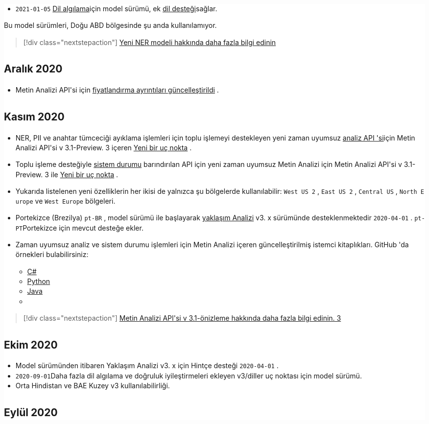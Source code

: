 * `2021-01-05` [Dil algılama](how-tos/text-analytics-how-to-language-detection.md)için model sürümü, ek [dil desteği](language-support.md?tabs=language-detection)sağlar.

Bu model sürümleri, Doğu ABD bölgesinde şu anda kullanılamıyor. 

> [!div class="nextstepaction"]
> [Yeni NER modeli hakkında daha fazla bilgi edinin](https://azure.microsoft.com/updates/text-analytics-ner-improved-ai-quality)

## <a name="december-2020"></a>Aralık 2020

* Metin Analizi API'si için [fiyatlandırma ayrıntıları güncelleştirildi](https://azure.microsoft.com/pricing/details/cognitive-services/text-analytics/) .

## <a name="november-2020"></a>Kasım 2020

* NER, PII ve anahtar tümceciği ayıklama işlemleri için toplu işlemeyi destekleyen yeni zaman uyumsuz [analiz API 'si](how-tos/text-analytics-how-to-call-api.md?tabs=analyze)için Metin Analizi API'si v 3.1-Preview. 3 içeren [Yeni bir uç nokta](https://westus2.dev.cognitive.microsoft.com/docs/services/TextAnalytics-v3-1-preview-3/operations/Analyze) .
* Toplu işleme desteğiyle [sistem durumu](how-tos/text-analytics-for-health.md) barındırılan API için yeni zaman uyumsuz Metin Analizi için Metin Analizi API'si v 3.1-Preview. 3 ile [Yeni bir uç nokta](https://westus2.dev.cognitive.microsoft.com/docs/services/TextAnalytics-v3-1-preview-3/operations/Health) .
* Yukarıda listelenen yeni özelliklerin her ikisi de yalnızca şu bölgelerde kullanılabilir: `West US 2` , `East US 2` , `Central US` , `North Europe` ve `West Europe` bölgeleri.
* Portekizce (Brezilya) `pt-BR` , model sürümü ile başlayarak [yaklaşım Analizi](how-tos/text-analytics-how-to-sentiment-analysis.md) v3. x sürümünde desteklenmektedir `2020-04-01` . `pt-PT`Portekizce için mevcut desteğe ekler.
* Zaman uyumsuz analiz ve sistem durumu işlemleri için Metin Analizi içeren güncelleştirilmiş istemci kitaplıkları. GitHub 'da örnekleri bulabilirsiniz:

    * [C#](https://github.com/Azure/azure-sdk-for-net/tree/master/sdk/textanalytics/Azure.AI.TextAnalytics)
    * [Python](https://github.com/Azure/azure-sdk-for-python/tree/master/sdk/textanalytics/azure-ai-textanalytics/)
    * [Java](https://github.com/Azure/azure-sdk-for-java/tree/master/sdk/textanalytics/azure-ai-textanalytics)
    * 
> [!div class="nextstepaction"]
> [Metin Analizi API'si v 3.1-önizleme hakkında daha fazla bilgi edinin. 3](https://westcentralus.dev.cognitive.microsoft.com/docs/services/TextAnalytics-v3-1-preview-3/operations/Languages)

## <a name="october-2020"></a>Ekim 2020

* Model sürümünden itibaren Yaklaşım Analizi v3. x için Hintçe desteği `2020-04-01` . 
* `2020-09-01`Daha fazla dil algılama ve doğruluk iyileştirmeleri ekleyen v3/diller uç noktası için model sürümü.
* Orta Hindistan ve BAE Kuzey v3 kullanılabilirliği.

## <a name="september-2020"></a>Eylül 2020
